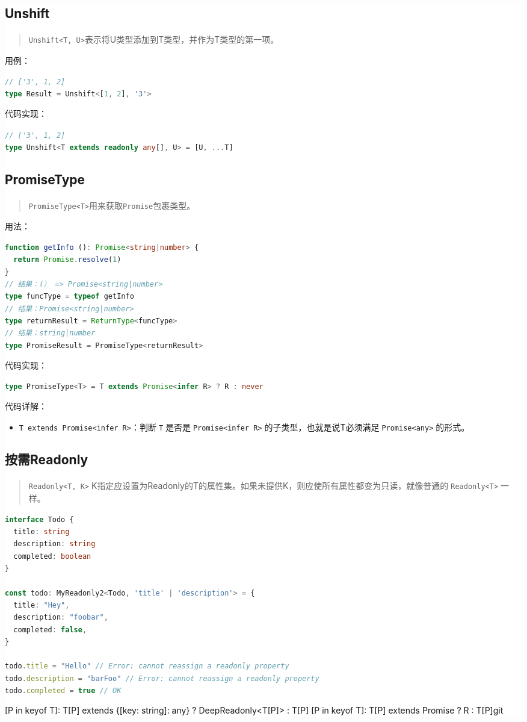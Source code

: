 ## Unshift
> `Unshift<T, U>`表示将U类型添加到T类型，并作为T类型的第一项。

用例：
```ts
// ['3', 1, 2]
type Result = Unshift<[1, 2], '3'>
```

代码实现：
```ts
// ['3', 1, 2]
type Unshift<T extends readonly any[], U> = [U, ...T]
```

## PromiseType
> `PromiseType<T>`用来获取`Promise`包裹类型。

用法：
```ts
function getInfo (): Promise<string|number> {
  return Promise.resolve(1)
}
// 结果：(） => Promise<string|number>
type funcType = typeof getInfo
// 结果：Promise<string|number>
type returnResult = ReturnType<funcType>
// 结果：string|number
type PromiseResult = PromiseType<returnResult>
```

代码实现：
```ts
type PromiseType<T> = T extends Promise<infer R> ? R : never
```

代码详解：
* `T extends Promise<infer R>`：判断 `T` 是否是 `Promise<infer R>` 的子类型，也就是说T必须满足 `Promise<any>` 的形式。

## 按需Readonly
> `Readonly<T, K>` K指定应设置为Readonly的T的属性集。如果未提供K，则应使所有属性都变为只读，就像普通的 `Readonly<T>` 一样。

```ts
interface Todo {
  title: string
  description: string
  completed: boolean
}

const todo: MyReadonly2<Todo, 'title' | 'description'> = {
  title: "Hey",
  description: "foobar",
  completed: false,
}

todo.title = "Hello" // Error: cannot reassign a readonly property
todo.description = "barFoo" // Error: cannot reassign a readonly property
todo.completed = true // OK
```


  [P in keyof T]: T[P] extends {[key: string]: any} ? DeepReadonly<T[P]> : T[P]
  [P in keyof T]: T[P] extends Promise<infer R> ? R : T[P]git